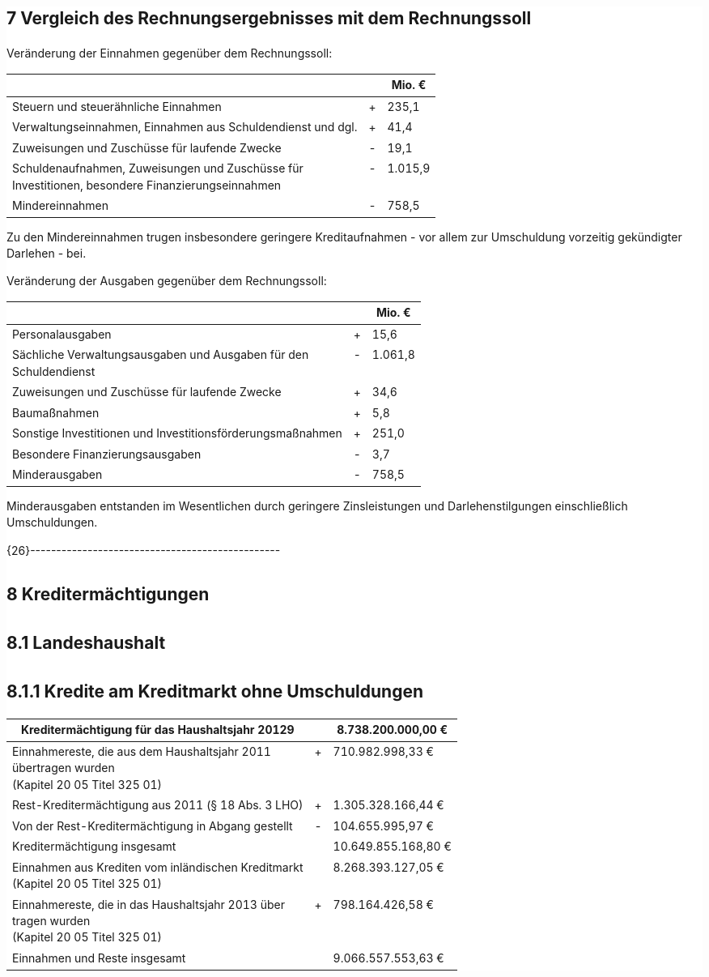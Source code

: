 ## **7 Vergleich des Rechnungsergebnisses mit dem Rechnungssoll**

Veränderung der Einnahmen gegenüber dem Rechnungssoll:

|                                                                                                     |   | Mio. €  |
|-----------------------------------------------------------------------------------------------------|---|---------|
| Steuern und steuerähnliche Einnahmen                                                                | + | 235,1   |
| Verwaltungseinnahmen, Einnahmen aus Schuldendienst und dgl.                                         | + | 41,4    |
| Zuweisungen und Zuschüsse für laufende Zwecke                                                       | - | 19,1    |
| Schuldenaufnahmen, Zuweisungen und Zuschüsse für<br>Investitionen, besondere Finanzierungseinnahmen | - | 1.015,9 |
| Mindereinnahmen                                                                                     | - | 758,5   |

Zu den Mindereinnahmen trugen insbesondere geringere Kreditaufnahmen - vor allem zur Umschuldung vorzeitig gekündigter Darlehen - bei.

Veränderung der Ausgaben gegenüber dem Rechnungssoll:

|                                                                      |   | Mio. €  |
|----------------------------------------------------------------------|---|---------|
| Personalausgaben                                                     | + | 15,6    |
| Sächliche Verwaltungsausgaben und Ausgaben für den<br>Schuldendienst | - | 1.061,8 |
| Zuweisungen und Zuschüsse für laufende Zwecke                        | + | 34,6    |
| Baumaßnahmen                                                         | + | 5,8     |
| Sonstige Investitionen und Investitionsförderungsmaßnahmen           | + | 251,0   |
| Besondere Finanzierungsausgaben                                      | - | 3,7     |
| Minderausgaben                                                       | - | 758,5   |

Minderausgaben entstanden im Wesentlichen durch geringere Zinsleistungen und Darlehenstilgungen einschließlich Umschuldungen.

{26}------------------------------------------------

## **8 Kreditermächtigungen**

## **8.1 Landeshaushalt**

## **8.1.1 Kredite am Kreditmarkt ohne Umschuldungen**

| Kreditermächtigung für das Haushaltsjahr 20129                                                     |   | 8.738.200.000,00 €  |
|----------------------------------------------------------------------------------------------------|---|---------------------|
| Einnahmereste, die aus dem Haushaltsjahr 2011<br>übertragen wurden<br>(Kapitel 20 05 Titel 325 01) | + | 710.982.998,33 €    |
| Rest-Kreditermächtigung aus 2011 (§ 18 Abs. 3 LHO)                                                 | + | 1.305.328.166,44 €  |
| Von der Rest-Kreditermächtigung in Abgang gestellt                                                 | - | 104.655.995,97 €    |
| Kreditermächtigung insgesamt                                                                       |   | 10.649.855.168,80 € |
| Einnahmen aus Krediten vom inländischen Kreditmarkt<br>(Kapitel 20 05 Titel 325 01)                |   | 8.268.393.127,05 €  |
| Einnahmereste, die in das Haushaltsjahr 2013 über<br>tragen wurden<br>(Kapitel 20 05 Titel 325 01) | + | 798.164.426,58 €    |
| Einnahmen und Reste insgesamt                                                                      |   | 9.066.557.553,63 €  |
